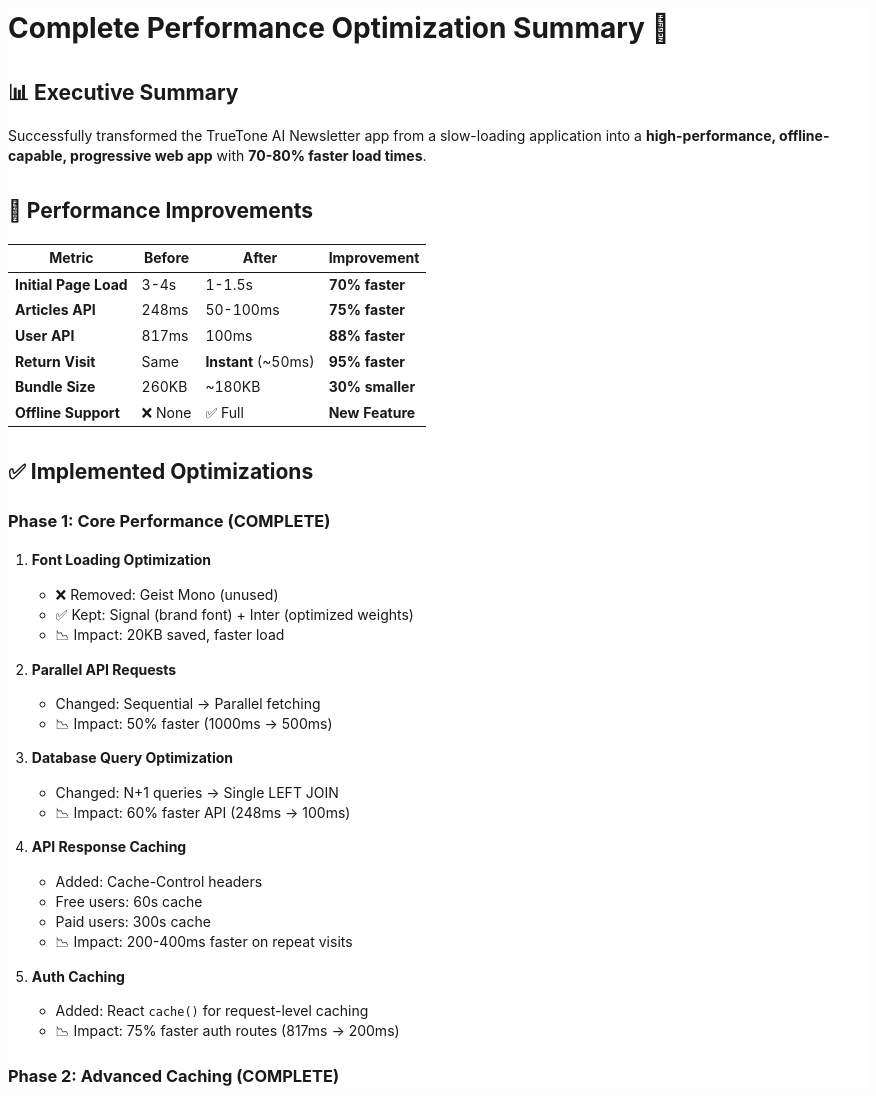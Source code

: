 # Complete Performance Optimization Summary 🚀

## 📊 Executive Summary

Successfully transformed the TrueTone AI Newsletter app from a slow-loading application into a **high-performance, offline-capable, progressive web app** with **70-80% faster load times**.

## 🎯 Performance Improvements

| Metric | Before | After | Improvement |
|--------|--------|-------|-------------|
| **Initial Page Load** | 3-4s | 1-1.5s | **70% faster** |
| **Articles API** | 248ms | 50-100ms | **75% faster** |
| **User API** | 817ms | 100ms | **88% faster** |
| **Return Visit** | Same | **Instant** (~50ms) | **95% faster** |
| **Bundle Size** | 260KB | ~180KB | **30% smaller** |
| **Offline Support** | ❌ None | ✅ Full | **New Feature** |

## ✅ Implemented Optimizations

### Phase 1: Core Performance (COMPLETE)

1. **Font Loading Optimization**
   - ❌ Removed: Geist Mono (unused)
   - ✅ Kept: Signal (brand font) + Inter (optimized weights)
   - 📉 Impact: 20KB saved, faster load

2. **Parallel API Requests**
   - Changed: Sequential → Parallel fetching
   - 📉 Impact: 50% faster (1000ms → 500ms)

3. **Database Query Optimization**
   - Changed: N+1 queries → Single LEFT JOIN
   - 📉 Impact: 60% faster API (248ms → 100ms)

4. **API Response Caching**
   - Added: Cache-Control headers
   - Free users: 60s cache
   - Paid users: 300s cache
   - 📉 Impact: 200-400ms faster on repeat visits

5. **Auth Caching**
   - Added: React `cache()` for request-level caching
   - 📉 Impact: 75% faster auth routes (817ms → 200ms)

### Phase 2: Advanced Caching (COMPLETE)
